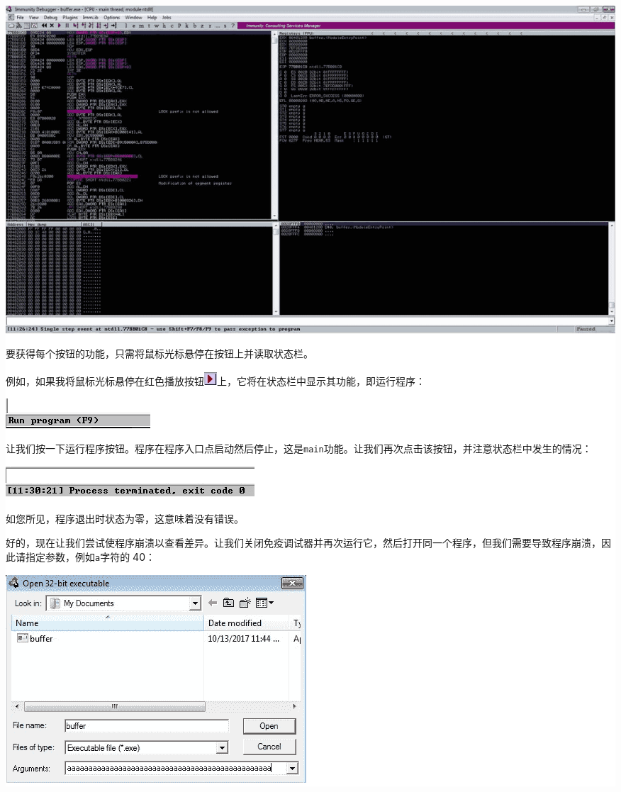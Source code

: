 ![](img/00171.jpeg)

要获得每个按钮的功能，只需将鼠标光标悬停在按钮上并读取状态栏。

例如，如果我将鼠标光标悬停在红色播放按钮![](img/00172.jpeg)上，它将在状态栏中显示其功能，即运行程序：

![](img/00173.jpeg)

让我们按一下运行程序按钮。程序在程序入口点启动然后停止，这是`main`功能。让我们再次点击该按钮，并注意状态栏中发生的情况：

![](img/00174.jpeg)

如您所见，程序退出时状态为零，这意味着没有错误。

好的，现在让我们尝试使程序崩溃以查看差异。让我们关闭免疫调试器并再次运行它，然后打开同一个程序，但我们需要导致程序崩溃，因此请指定参数，例如`a`字符的 40：

![](img/00175.jpeg)
